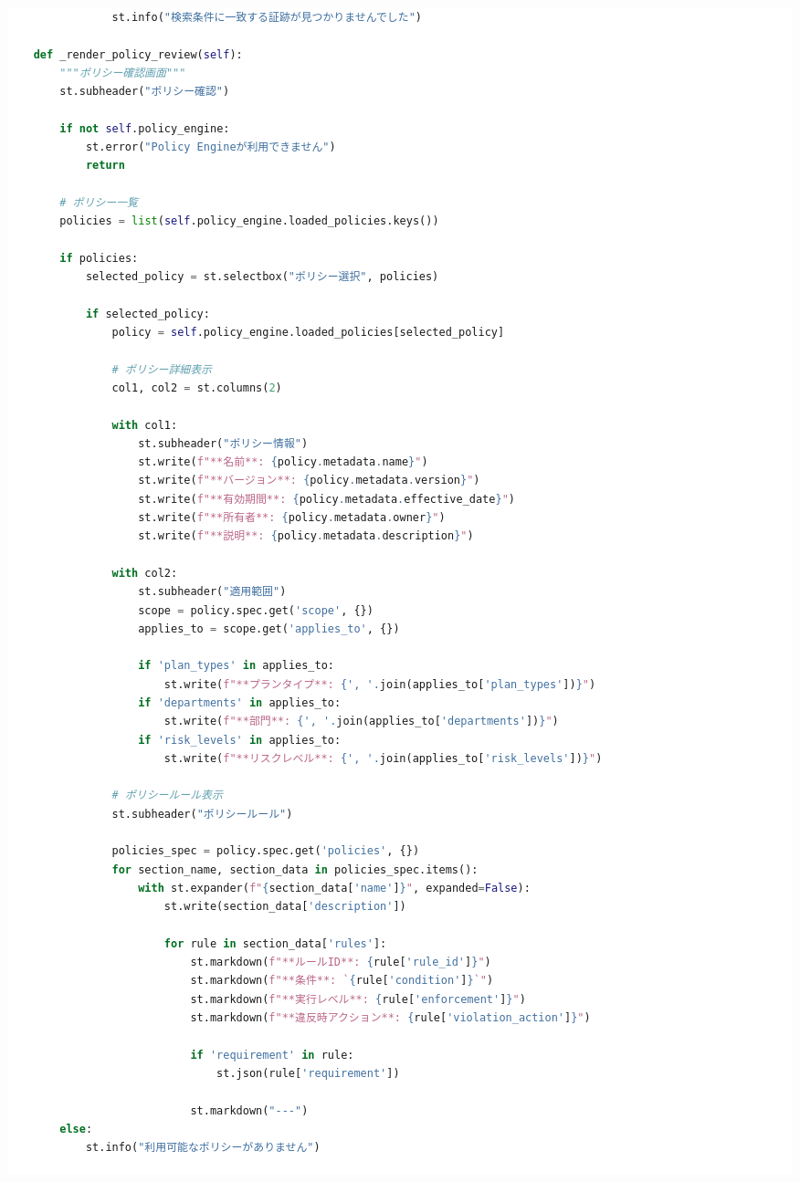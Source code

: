 ```python
                st.info("検索条件に一致する証跡が見つかりませんでした")
    
    def _render_policy_review(self):
        """ポリシー確認画面"""
        st.subheader("ポリシー確認")
        
        if not self.policy_engine:
            st.error("Policy Engineが利用できません")
            return
        
        # ポリシー一覧
        policies = list(self.policy_engine.loaded_policies.keys())
        
        if policies:
            selected_policy = st.selectbox("ポリシー選択", policies)
            
            if selected_policy:
                policy = self.policy_engine.loaded_policies[selected_policy]
                
                # ポリシー詳細表示
                col1, col2 = st.columns(2)
                
                with col1:
                    st.subheader("ポリシー情報")
                    st.write(f"**名前**: {policy.metadata.name}")
                    st.write(f"**バージョン**: {policy.metadata.version}")
                    st.write(f"**有効期間**: {policy.metadata.effective_date}")
                    st.write(f"**所有者**: {policy.metadata.owner}")
                    st.write(f"**説明**: {policy.metadata.description}")
                
                with col2:
                    st.subheader("適用範囲")
                    scope = policy.spec.get('scope', {})
                    applies_to = scope.get('applies_to', {})
                    
                    if 'plan_types' in applies_to:
                        st.write(f"**プランタイプ**: {', '.join(applies_to['plan_types'])}")
                    if 'departments' in applies_to:
                        st.write(f"**部門**: {', '.join(applies_to['departments'])}")
                    if 'risk_levels' in applies_to:
                        st.write(f"**リスクレベル**: {', '.join(applies_to['risk_levels'])}")
                
                # ポリシールール表示
                st.subheader("ポリシールール")
                
                policies_spec = policy.spec.get('policies', {})
                for section_name, section_data in policies_spec.items():
                    with st.expander(f"{section_data['name']}", expanded=False):
                        st.write(section_data['description'])
                        
                        for rule in section_data['rules']:
                            st.markdown(f"**ルールID**: {rule['rule_id']}")
                            st.markdown(f"**条件**: `{rule['condition']}`")
                            st.markdown(f"**実行レベル**: {rule['enforcement']}")
                            st.markdown(f"**違反時アクション**: {rule['violation_action']}")
                            
                            if 'requirement' in rule:
                                st.json(rule['requirement'])
                            
                            st.markdown("---")
        else:
            st.info("利用可能なポリシーがありません")
    
```